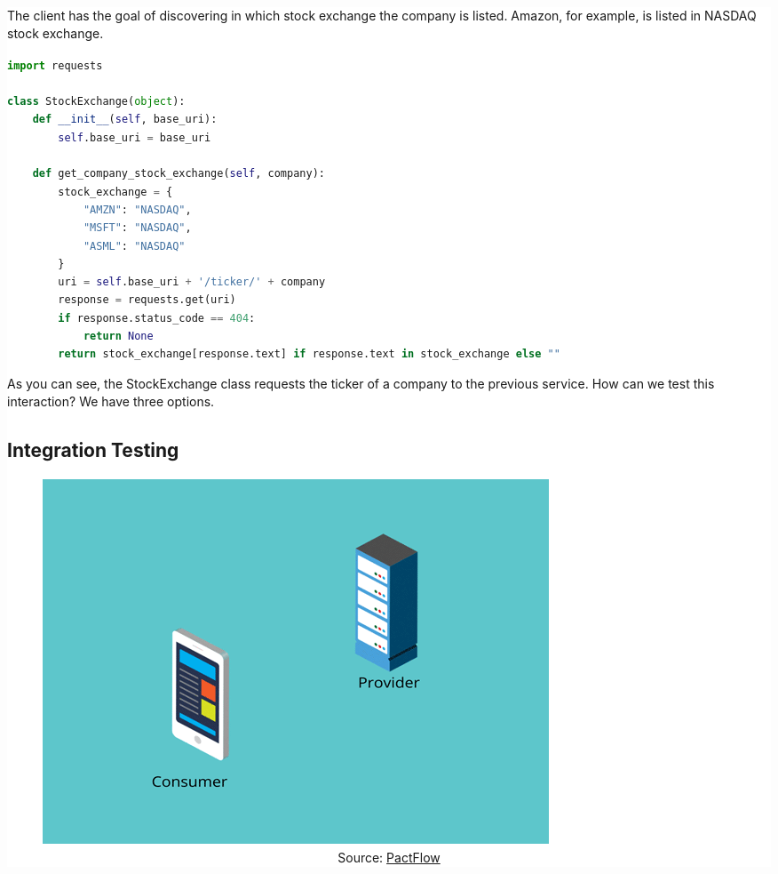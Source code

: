 The client has the goal of discovering in which stock exchange the company is listed. Amazon, for example, is listed in NASDAQ stock exchange.

```python
import requests

class StockExchange(object):
    def __init__(self, base_uri):
        self.base_uri = base_uri

    def get_company_stock_exchange(self, company):
        stock_exchange = {
            "AMZN": "NASDAQ",
            "MSFT": "NASDAQ",
            "ASML": "NASDAQ"
        }
        uri = self.base_uri + '/ticker/' + company
        response = requests.get(uri)
        if response.status_code == 404:
            return None
        return stock_exchange[response.text] if response.text in stock_exchange else ""
```

As you can see, the StockExchange class requests the ticker of a company to the previous service.
How can we test this interaction? We have three options.

## Integration Testing

<figure>
    <a href="/assets/img/contract-testing/integration_tests.gif"><img src="/assets/img/contract-testing/integration_tests.gif"></a>
    <figcaption style="text-align: center">Source: <a href="https://pactflow.io/how-pact-works/?utm_source=ossdocs&utm_campaign=getting_started#slide-1">PactFlow</a></figcaption>
</figure>
